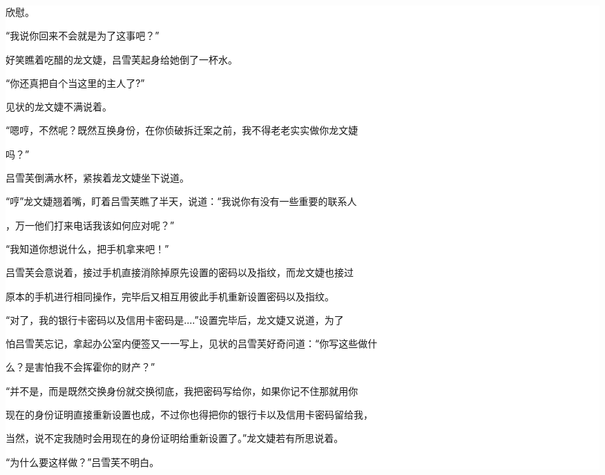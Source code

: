 欣慰。





“我说你回来不会就是为了这事吧？”





好笑瞧着吃醋的龙文婕，吕雪芙起身给她倒了一杯水。





“你还真把自个当这里的主人了?”



见状的龙文婕不满说着。



“嗯哼，不然呢？既然互换身份，在你侦破拆迁案之前，我不得老老实实做你龙文婕

吗？”





吕雪芙倒满水杯，紧挨着龙文婕坐下说道。



“哼”龙文婕翘着嘴，盯着吕雪芙瞧了半天，说道：“我说你有没有一些重要的联系人

，万一他们打来电话我该如何应对呢？”





“我知道你想说什么，把手机拿来吧！”





吕雪芙会意说着，接过手机直接消除掉原先设置的密码以及指纹，而龙文婕也接过

原本的手机进行相同操作，完毕后又相互用彼此手机重新设置密码以及指纹。



“对了，我的银行卡密码以及信用卡密码是....”设置完毕后，龙文婕又说道，为了

怕吕雪芙忘记，拿起办公室内便签又一一写上，见状的吕雪芙好奇问道：“你写这些做什

么？是害怕我不会挥霍你的财产？”



“并不是，而是既然交换身份就交换彻底，我把密码写给你，如果你记不住那就用你

现在的身份证明直接重新设置也成，不过你也得把你的银行卡以及信用卡密码留给我，

当然，说不定我随时会用现在的身份证明给重新设置了。”龙文婕若有所思说着。



“为什么要这样做？”吕雪芙不明白。
